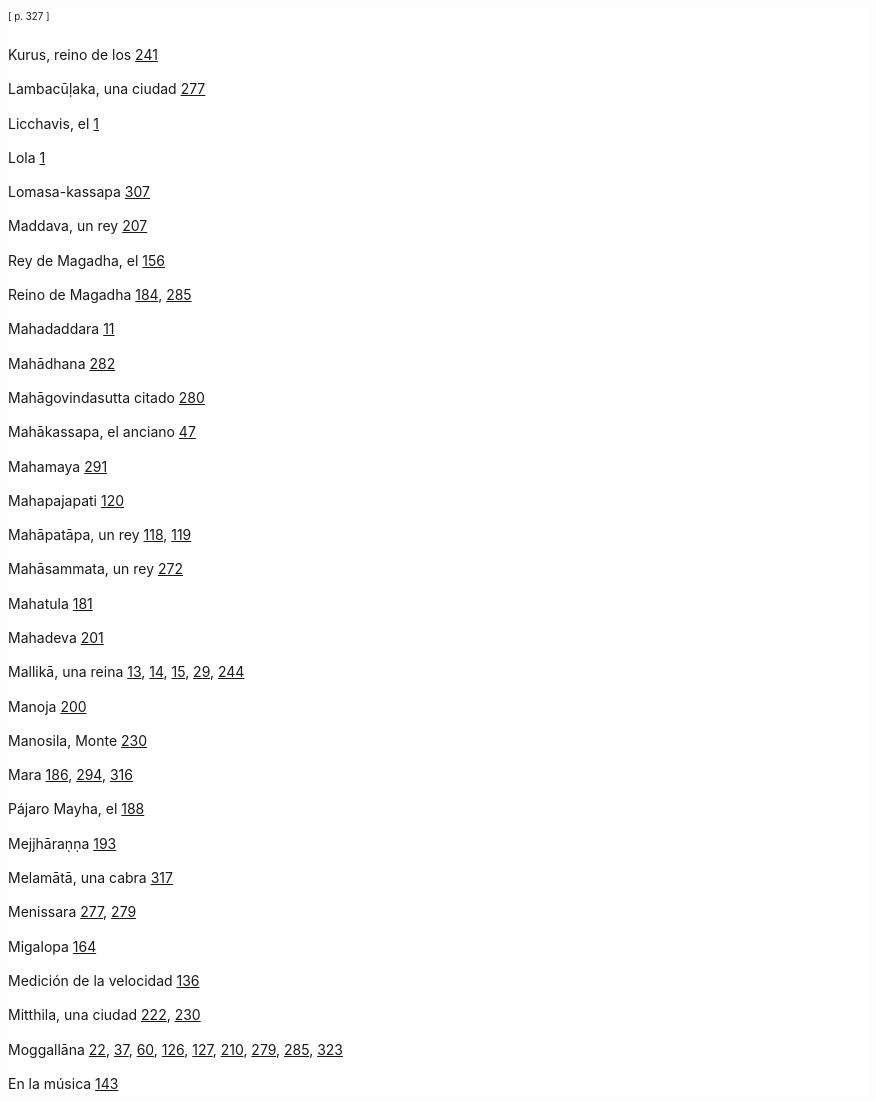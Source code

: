 <span id="p327"><sup><small>[ p. 327 ]</small></sup></span>

Kurus, reino de los [241](../412#p241)

Lambacūḷaka, una ciudad [277](../423#p277)

Licchavis, el [1](../301#p1)

Lola [1](../301#p1)

Lomasa-kassapa [307](../433#p307)

Maddava, un rey [207](../400#p207)

Rey de Magadha, el [156](../377#p156)

Reino de Magadha [184](../389#p184), [285](../426#p285)

Mahadaddara [11](../304#p11)

Mahādhana [282](../424#p282)

Mahāgovindasutta citado [280](../424#p280)

Mahākassapa, el anciano [47](../320#p47)

Mahamaya [291](../428#p291)

Mahapajapati [120](../358#p120)

Mahāpatāpa, un rey [118](../358#p118), [119](../358#p119)

Mahāsammata, un rey [272](../422#p272)

Mahatula [181](../388#p181)

Mahadeva [201](../398#p201)

Mallikā, una reina [13](../305#p13), [14](../306#p14), [15](../306#p15), [29](../313#p29), [244](../414#p244)

Manoja [200](../397#p200)

Manosila, Monte [230](../408#p230)

Mara [186](../389#p186), [294](../430#p294), [316](../436#p316)

Pájaro Mayha, el [188](../390#p188)

Mejjhāraṇṇa [193](../392#p193)

Melamātā, una cabra [317](../437#p317)

Menissara [277](../423#p277), [279](../423#p279)

Migalopa [164](../380#p164)

Medición de la velocidad [136](../369#p136)

Mitthila, una ciudad [222](../406#p222), [230](../408#p230)

Moggallāna [22](../310#p22), [37](../316#p37), [60](../326#p60), [126](../361#p126), [127](../361#p127), [210](../401#p210), [279](../423#p279), [285](../426#p285), [323](../438#p323)

En la música [143](../373#p143)


[^200]: 326:\* Estos Jātakas aparecen en el presente volumen.
